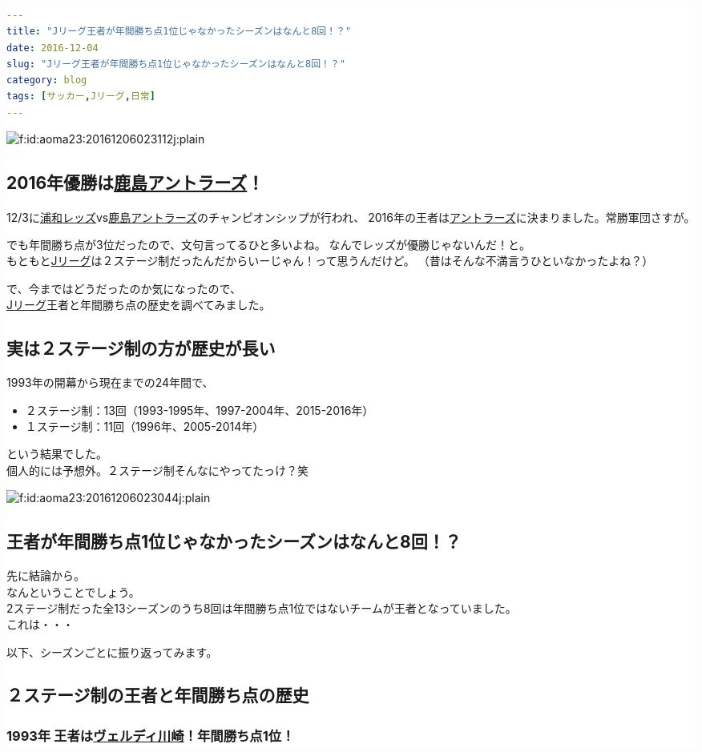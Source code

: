 ```yaml
---
title: "Jリーグ王者が年間勝ち点1位じゃなかったシーズンはなんと8回！？"
date: 2016-12-04
slug: "Jリーグ王者が年間勝ち点1位じゃなかったシーズンはなんと8回！？"
category: blog
tags: [サッカー,Jリーグ,日常]
---
```

<p><span itemscope itemtype="http://schema.org/Photograph"><img src="https://cdn-ak.f.st-hatena.com/images/fotolife/n/naoqoo23/20161206/20161206023112.jpg" alt="f:id:aoma23:20161206023112j:plain" title="f:id:aoma23:20161206023112j:plain" class="hatena-fotolife" itemprop="image"></span></p>

<h2>2016年優勝は<a class="keyword" href="http://d.hatena.ne.jp/keyword/%BC%AF%C5%E7%A5%A2%A5%F3%A5%C8%A5%E9%A1%BC%A5%BA">鹿島アントラーズ</a>！</h2>

<p>12/3に<a class="keyword" href="http://d.hatena.ne.jp/keyword/%B1%BA%CF%C2%A5%EC%A5%C3%A5%BA">浦和レッズ</a>vs<a class="keyword" href="http://d.hatena.ne.jp/keyword/%BC%AF%C5%E7%A5%A2%A5%F3%A5%C8%A5%E9%A1%BC%A5%BA">鹿島アントラーズ</a>のチャンピオンシップが行われ、
2016年の王者は<a class="keyword" href="http://d.hatena.ne.jp/keyword/%A5%A2%A5%F3%A5%C8%A5%E9%A1%BC%A5%BA">アントラーズ</a>に決まりました。常勝軍団さすが。</p>

<p>でも年間勝ち点が3位だったので、文句言ってるひと多いよね。
なんでレッズが優勝じゃないんだ！と。<br/>
もともと<a class="keyword" href="http://d.hatena.ne.jp/keyword/J%A5%EA%A1%BC%A5%B0">Jリーグ</a>は２ステージ制だったんだからいーじゃん！って思うんだけど。  （昔はそんな不満言うひといなかったよね？）</p>

<p>で、今まではどうだったのか気になったので、<br/>
<a class="keyword" href="http://d.hatena.ne.jp/keyword/J%A5%EA%A1%BC%A5%B0">Jリーグ</a>王者と年間勝ち点の歴史を調べてみました。</p>

<h2>実は２ステージ制の方が歴史が長い</h2>

<p>1993年の開幕から現在までの24年間で、</p>

<ul>
<li>２ステージ制：13回（1993-1995年、1997-2004年、2015-2016年）</li>
<li>１ステージ制：11回（1996年、2005-2014年）</li>
</ul>


<p>という結果でした。<br/>
個人的には予想外。２ステージ制そんなにやってたっけ？笑</p>

<p><span itemscope itemtype="http://schema.org/Photograph"><img src="https://cdn-ak.f.st-hatena.com/images/fotolife/n/naoqoo23/20161206/20161206023044.jpg" alt="f:id:aoma23:20161206023044j:plain" title="f:id:aoma23:20161206023044j:plain" class="hatena-fotolife" itemprop="image"></span></p>

<h2>王者が年間勝ち点1位じゃなかったシーズンはなんと8回！？</h2>

<p>先に結論から。<br/>
なんということでしょう。<br/>
2ステージ制だった全13シーズンのうち8回は年間勝ち点1位ではないチームが王者となっていました。<br/>
これは・・・</p>

<p>以下、シーズンごとに振り返ってみます。</p>

<h2>２ステージ制の王者と年間勝ち点の歴史</h2>

<h3>1993年 王者は<a class="keyword" href="http://d.hatena.ne.jp/keyword/%A5%F4%A5%A7%A5%EB%A5%C7%A5%A3%C0%EE%BA%EA">ヴェルディ川崎</a>！年間勝ち点1位！</h3>
